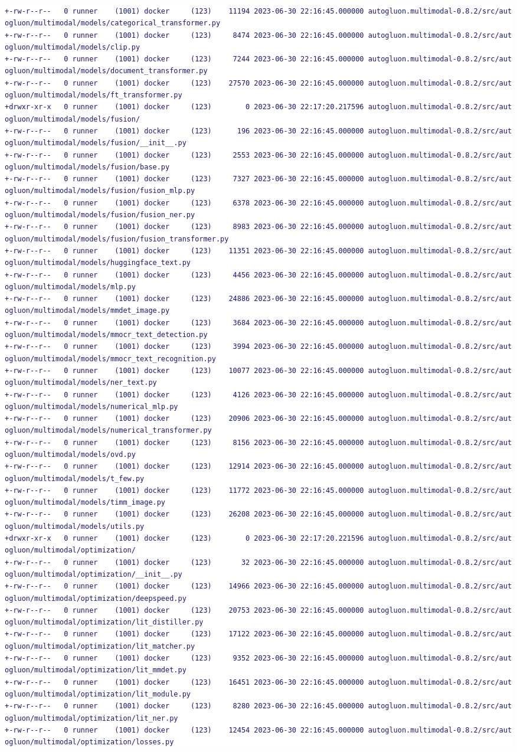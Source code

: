 ```diff
+-rw-r--r--   0 runner    (1001) docker     (123)    11194 2023-06-30 22:16:45.000000 autogluon.multimodal-0.8.2/src/autogluon/multimodal/models/categorical_transformer.py
+-rw-r--r--   0 runner    (1001) docker     (123)     8474 2023-06-30 22:16:45.000000 autogluon.multimodal-0.8.2/src/autogluon/multimodal/models/clip.py
+-rw-r--r--   0 runner    (1001) docker     (123)     7244 2023-06-30 22:16:45.000000 autogluon.multimodal-0.8.2/src/autogluon/multimodal/models/document_transformer.py
+-rw-r--r--   0 runner    (1001) docker     (123)    27570 2023-06-30 22:16:45.000000 autogluon.multimodal-0.8.2/src/autogluon/multimodal/models/ft_transformer.py
+drwxr-xr-x   0 runner    (1001) docker     (123)        0 2023-06-30 22:17:20.217596 autogluon.multimodal-0.8.2/src/autogluon/multimodal/models/fusion/
+-rw-r--r--   0 runner    (1001) docker     (123)      196 2023-06-30 22:16:45.000000 autogluon.multimodal-0.8.2/src/autogluon/multimodal/models/fusion/__init__.py
+-rw-r--r--   0 runner    (1001) docker     (123)     2553 2023-06-30 22:16:45.000000 autogluon.multimodal-0.8.2/src/autogluon/multimodal/models/fusion/base.py
+-rw-r--r--   0 runner    (1001) docker     (123)     7327 2023-06-30 22:16:45.000000 autogluon.multimodal-0.8.2/src/autogluon/multimodal/models/fusion/fusion_mlp.py
+-rw-r--r--   0 runner    (1001) docker     (123)     6378 2023-06-30 22:16:45.000000 autogluon.multimodal-0.8.2/src/autogluon/multimodal/models/fusion/fusion_ner.py
+-rw-r--r--   0 runner    (1001) docker     (123)     8983 2023-06-30 22:16:45.000000 autogluon.multimodal-0.8.2/src/autogluon/multimodal/models/fusion/fusion_transformer.py
+-rw-r--r--   0 runner    (1001) docker     (123)    11351 2023-06-30 22:16:45.000000 autogluon.multimodal-0.8.2/src/autogluon/multimodal/models/huggingface_text.py
+-rw-r--r--   0 runner    (1001) docker     (123)     4456 2023-06-30 22:16:45.000000 autogluon.multimodal-0.8.2/src/autogluon/multimodal/models/mlp.py
+-rw-r--r--   0 runner    (1001) docker     (123)    24886 2023-06-30 22:16:45.000000 autogluon.multimodal-0.8.2/src/autogluon/multimodal/models/mmdet_image.py
+-rw-r--r--   0 runner    (1001) docker     (123)     3684 2023-06-30 22:16:45.000000 autogluon.multimodal-0.8.2/src/autogluon/multimodal/models/mmocr_text_detection.py
+-rw-r--r--   0 runner    (1001) docker     (123)     3994 2023-06-30 22:16:45.000000 autogluon.multimodal-0.8.2/src/autogluon/multimodal/models/mmocr_text_recognition.py
+-rw-r--r--   0 runner    (1001) docker     (123)    10077 2023-06-30 22:16:45.000000 autogluon.multimodal-0.8.2/src/autogluon/multimodal/models/ner_text.py
+-rw-r--r--   0 runner    (1001) docker     (123)     4126 2023-06-30 22:16:45.000000 autogluon.multimodal-0.8.2/src/autogluon/multimodal/models/numerical_mlp.py
+-rw-r--r--   0 runner    (1001) docker     (123)    20906 2023-06-30 22:16:45.000000 autogluon.multimodal-0.8.2/src/autogluon/multimodal/models/numerical_transformer.py
+-rw-r--r--   0 runner    (1001) docker     (123)     8156 2023-06-30 22:16:45.000000 autogluon.multimodal-0.8.2/src/autogluon/multimodal/models/ovd.py
+-rw-r--r--   0 runner    (1001) docker     (123)    12914 2023-06-30 22:16:45.000000 autogluon.multimodal-0.8.2/src/autogluon/multimodal/models/t_few.py
+-rw-r--r--   0 runner    (1001) docker     (123)    11772 2023-06-30 22:16:45.000000 autogluon.multimodal-0.8.2/src/autogluon/multimodal/models/timm_image.py
+-rw-r--r--   0 runner    (1001) docker     (123)    26208 2023-06-30 22:16:45.000000 autogluon.multimodal-0.8.2/src/autogluon/multimodal/models/utils.py
+drwxr-xr-x   0 runner    (1001) docker     (123)        0 2023-06-30 22:17:20.221596 autogluon.multimodal-0.8.2/src/autogluon/multimodal/optimization/
+-rw-r--r--   0 runner    (1001) docker     (123)       32 2023-06-30 22:16:45.000000 autogluon.multimodal-0.8.2/src/autogluon/multimodal/optimization/__init__.py
+-rw-r--r--   0 runner    (1001) docker     (123)    14966 2023-06-30 22:16:45.000000 autogluon.multimodal-0.8.2/src/autogluon/multimodal/optimization/deepspeed.py
+-rw-r--r--   0 runner    (1001) docker     (123)    20753 2023-06-30 22:16:45.000000 autogluon.multimodal-0.8.2/src/autogluon/multimodal/optimization/lit_distiller.py
+-rw-r--r--   0 runner    (1001) docker     (123)    17122 2023-06-30 22:16:45.000000 autogluon.multimodal-0.8.2/src/autogluon/multimodal/optimization/lit_matcher.py
+-rw-r--r--   0 runner    (1001) docker     (123)     9352 2023-06-30 22:16:45.000000 autogluon.multimodal-0.8.2/src/autogluon/multimodal/optimization/lit_mmdet.py
+-rw-r--r--   0 runner    (1001) docker     (123)    16451 2023-06-30 22:16:45.000000 autogluon.multimodal-0.8.2/src/autogluon/multimodal/optimization/lit_module.py
+-rw-r--r--   0 runner    (1001) docker     (123)     8280 2023-06-30 22:16:45.000000 autogluon.multimodal-0.8.2/src/autogluon/multimodal/optimization/lit_ner.py
+-rw-r--r--   0 runner    (1001) docker     (123)    12454 2023-06-30 22:16:45.000000 autogluon.multimodal-0.8.2/src/autogluon/multimodal/optimization/losses.py
```